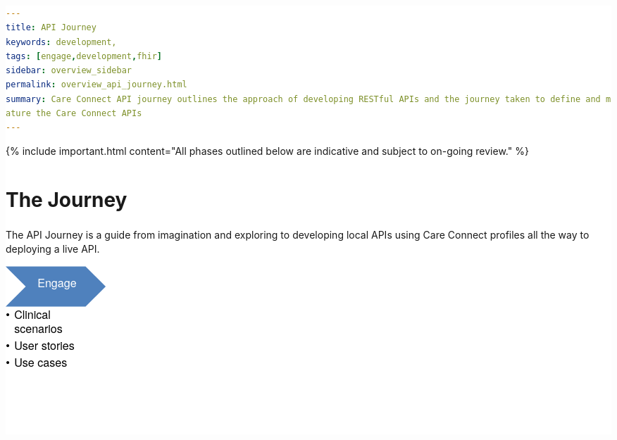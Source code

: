 ```yaml
---
title: API Journey
keywords: development,
tags: [engage,development,fhir]
sidebar: overview_sidebar
permalink: overview_api_journey.html
summary: Care Connect API journey outlines the approach of developing RESTful APIs and the journey taken to define and mature the Care Connect APIs
---
```


{% include important.html content="All phases outlined below are indicative and subject to on-going review." %}


# The Journey #

The API Journey is a guide from imagination and exploring to developing local APIs using Care Connect profiles all the way to deploying a live API.  

<?xml version="1.0" encoding="UTF-8"?>
<svg width="100%" viewBox="0 0 800 217" version="1.1" xmlns="http://www.w3.org/2000/svg" xmlns:xlink="http://www.w3.org/1999/xlink">
    <title>guide</title>
    <defs></defs>
    <g id="Page-1" stroke="none" stroke-width="1" fill="none" fill-rule="evenodd">
        <g id="guide" transform="translate(0.000000, -13.000000)">
            <path d="M0,13.53 L105.555642,13.53 L132.098765,39.975123 L105.555642,66.42 L0,66.42 L26.5432716,39.975123 L0,13.53 Z" id="Fill-3" fill="#4F81BD"></path>
            <text id="Engage" font-family="HelveticaNeue, Helvetica Neue" font-size="15" font-weight="normal" letter-spacing="0.0104529625" fill="#FFFFFF">
                <tspan x="41.9667037" y="40.7087812">Engage</tspan>
            </text>
            <text id="•" font-family="HelveticaNeue, Helvetica Neue" font-size="15" font-weight="normal" fill="#000000">
                <tspan x="0.19908642" y="83.1018382">•</tspan>
            </text>
            <text id="Clinical-" font-family="HelveticaNeue, Helvetica Neue" font-size="15" font-weight="normal" letter-spacing="-0.0287456438" fill="#000000">
                <tspan x="11.3101975" y="83.1018382">Clinical	</tspan>
            </text>
            <text id="scenarios" font-family="HelveticaNeue, Helvetica Neue" font-size="15" font-weight="normal" letter-spacing="-0.0295296162" fill="#000000">
                <tspan x="11.3101975" y="101.551838">scenarios</tspan>
            </text>
            <text id="•" font-family="HelveticaNeue, Helvetica Neue" font-size="15" font-weight="normal" fill="#000000">
                <tspan x="0.19908642" y="123.691838">•</tspan>
            </text>
            <text id="User-stories" font-family="HelveticaNeue, Helvetica Neue" font-size="15" font-weight="normal" letter-spacing="0.000783972151" fill="#000000">
                <tspan x="11.3101975" y="123.691838">User stories</tspan>
            </text>
            <text id="•" font-family="HelveticaNeue, Helvetica Neue" font-size="15" font-weight="normal" fill="#000000">
                <tspan x="0.19908642" y="145.831838">•</tspan>
            </text>
            <text id="Use-cases" font-family="HelveticaNeue, Helvetica Neue" font-size="15" font-weight="normal" letter-spacing="0.000783972151" fill="#000000">
                <tspan x="11.3101975" y="145.831838">Use cases</tspan>
            </text>
            <text id="•" font-family="HelveticaNeue, Helvetica Neue" font-size="15" font-weight="normal" fill="#000000">